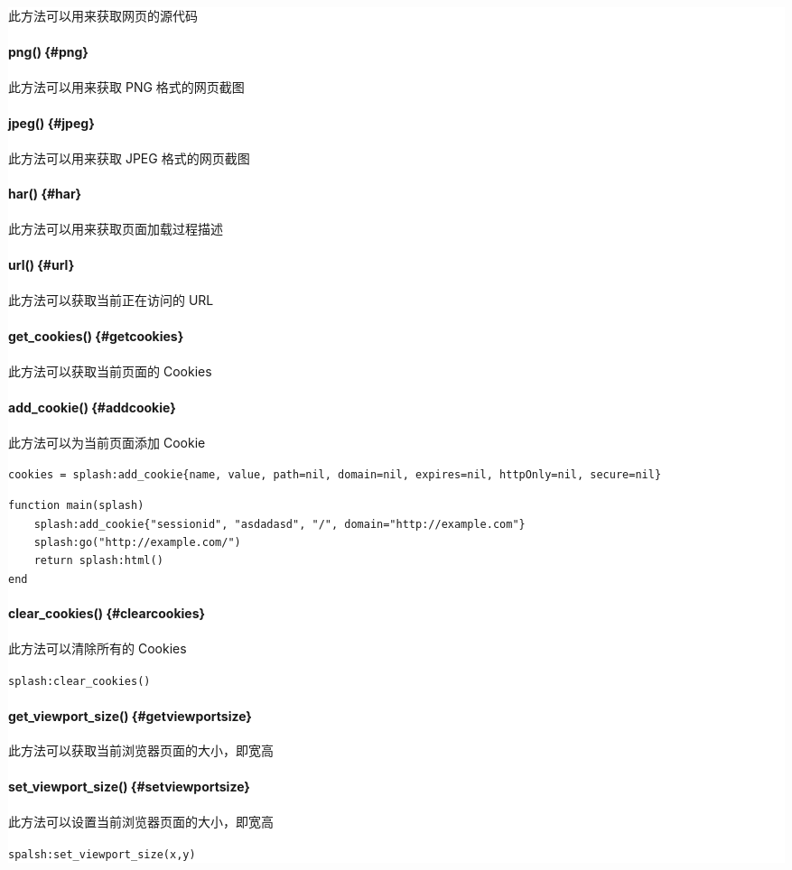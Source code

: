 此方法可以用来获取网页的源代码

#### png\(\) {#png}

此方法可以用来获取 PNG 格式的网页截图

#### jpeg\(\) {#jpeg}

此方法可以用来获取 JPEG 格式的网页截图

#### har\(\) {#har}

此方法可以用来获取页面加载过程描述

#### url\(\) {#url}

此方法可以获取当前正在访问的 URL

#### get\_cookies\(\) {#getcookies}

此方法可以获取当前页面的 Cookies

#### add\_cookie\(\) {#addcookie}

此方法可以为当前页面添加 Cookie

```
cookies = splash:add_cookie{name, value, path=nil, domain=nil, expires=nil, httpOnly=nil, secure=nil}
```

```
function main(splash)
    splash:add_cookie{"sessionid", "asdadasd", "/", domain="http://example.com"}
    splash:go("http://example.com/")
    return splash:html()
end
```

#### clear\_cookies\(\) {#clearcookies}

此方法可以清除所有的 Cookies

```
splash:clear_cookies()
```

#### get\_viewport\_size\(\) {#getviewportsize}

此方法可以获取当前浏览器页面的大小，即宽高

#### set\_viewport\_size\(\) {#setviewportsize}

此方法可以设置当前浏览器页面的大小，即宽高

```
spalsh:set_viewport_size(x,y)
```
